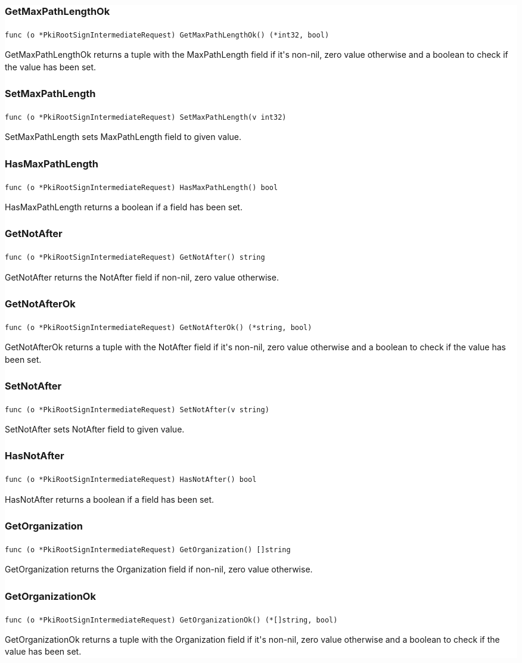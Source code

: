 ### GetMaxPathLengthOk

`func (o *PkiRootSignIntermediateRequest) GetMaxPathLengthOk() (*int32, bool)`

GetMaxPathLengthOk returns a tuple with the MaxPathLength field if it's non-nil, zero value otherwise
and a boolean to check if the value has been set.

### SetMaxPathLength

`func (o *PkiRootSignIntermediateRequest) SetMaxPathLength(v int32)`

SetMaxPathLength sets MaxPathLength field to given value.

### HasMaxPathLength

`func (o *PkiRootSignIntermediateRequest) HasMaxPathLength() bool`

HasMaxPathLength returns a boolean if a field has been set.

### GetNotAfter

`func (o *PkiRootSignIntermediateRequest) GetNotAfter() string`

GetNotAfter returns the NotAfter field if non-nil, zero value otherwise.

### GetNotAfterOk

`func (o *PkiRootSignIntermediateRequest) GetNotAfterOk() (*string, bool)`

GetNotAfterOk returns a tuple with the NotAfter field if it's non-nil, zero value otherwise
and a boolean to check if the value has been set.

### SetNotAfter

`func (o *PkiRootSignIntermediateRequest) SetNotAfter(v string)`

SetNotAfter sets NotAfter field to given value.

### HasNotAfter

`func (o *PkiRootSignIntermediateRequest) HasNotAfter() bool`

HasNotAfter returns a boolean if a field has been set.

### GetOrganization

`func (o *PkiRootSignIntermediateRequest) GetOrganization() []string`

GetOrganization returns the Organization field if non-nil, zero value otherwise.

### GetOrganizationOk

`func (o *PkiRootSignIntermediateRequest) GetOrganizationOk() (*[]string, bool)`

GetOrganizationOk returns a tuple with the Organization field if it's non-nil, zero value otherwise
and a boolean to check if the value has been set.
